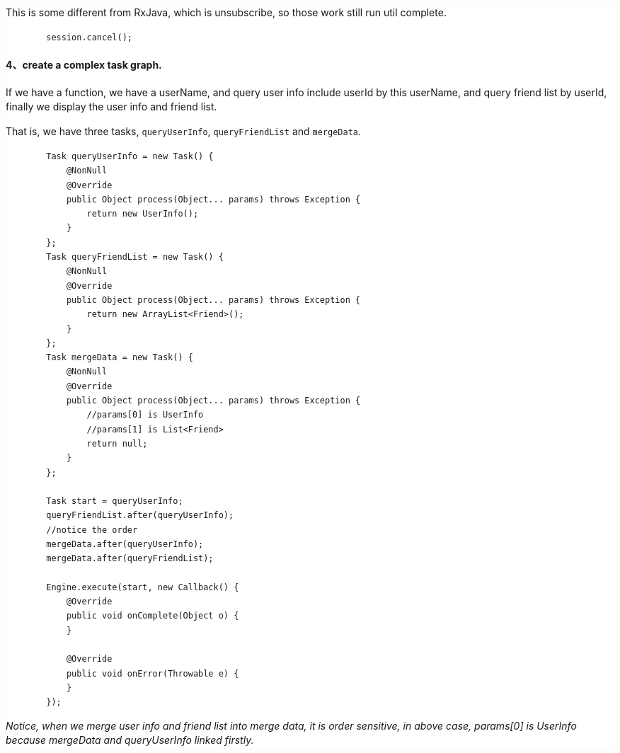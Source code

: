 This is some different from RxJava, which is unsubscribe, so those work still run util complete.
```
        session.cancel();
```
#### 4、create a complex task graph.
If we have a function, we have a userName, and query user info include userId by this userName, and query friend list by userId, finally we display the user info and friend list.

That is, we have three tasks, `queryUserInfo`, `queryFriendList` and `mergeData`.
```
        Task queryUserInfo = new Task() {
            @NonNull
            @Override
            public Object process(Object... params) throws Exception {
                return new UserInfo();
            }
        };
        Task queryFriendList = new Task() {
            @NonNull
            @Override
            public Object process(Object... params) throws Exception {
                return new ArrayList<Friend>();
            }
        };
        Task mergeData = new Task() {
            @NonNull
            @Override
            public Object process(Object... params) throws Exception {
                //params[0] is UserInfo
                //params[1] is List<Friend>
                return null;
            }
        };

        Task start = queryUserInfo;
        queryFriendList.after(queryUserInfo);
        //notice the order
        mergeData.after(queryUserInfo);
        mergeData.after(queryFriendList);
        
        Engine.execute(start, new Callback() {
            @Override
            public void onComplete(Object o) {
            }

            @Override
            public void onError(Throwable e) {
            }
        });
```
*Notice, when we merge user info and friend list into merge data, it is order sensitive, in above case, params\[0\] is UserInfo because mergeData and queryUserInfo linked firstly.*
